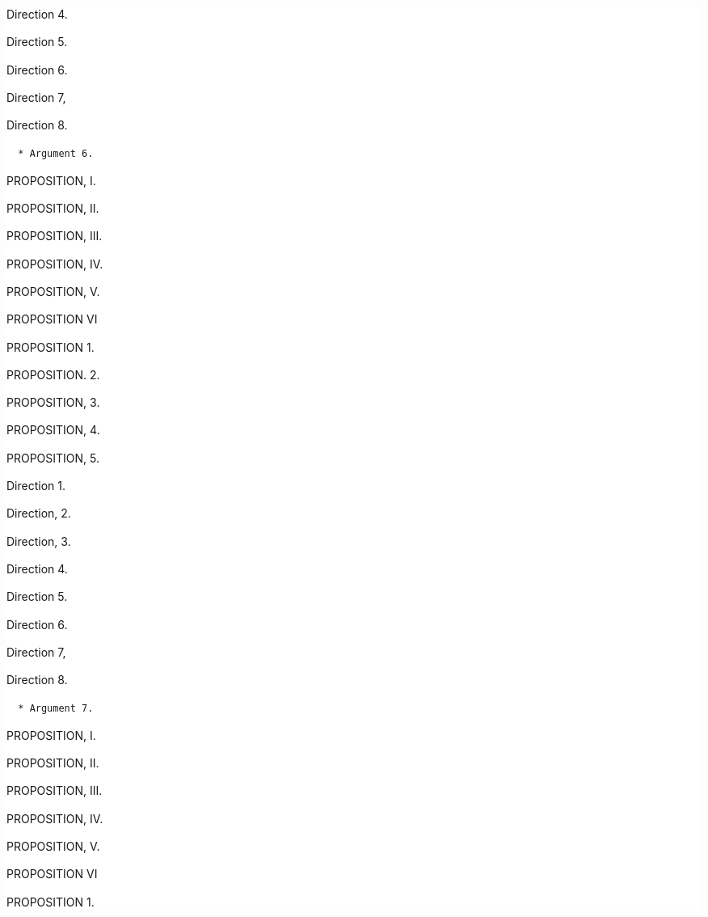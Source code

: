 Direction 4.

Direction 5.

Direction 6.

Direction 7,

Direction 8.

      * Argument 6.

PROPOSITION, I.

PROPOSITION, II.

PROPOSITION, III.

PROPOSITION, IV.

PROPOSITION, V.

PROPOSITION VI

PROPOSITION 1.

PROPOSITION. 2.

PROPOSITION, 3.

PROPOSITION, 4.

PROPOSITION, 5.

Direction 1.

Direction, 2.

Direction, 3.

Direction 4.

Direction 5.

Direction 6.

Direction 7,

Direction 8.

      * Argument 7.

PROPOSITION, I.

PROPOSITION, II.

PROPOSITION, III.

PROPOSITION, IV.

PROPOSITION, V.

PROPOSITION VI

PROPOSITION 1.
